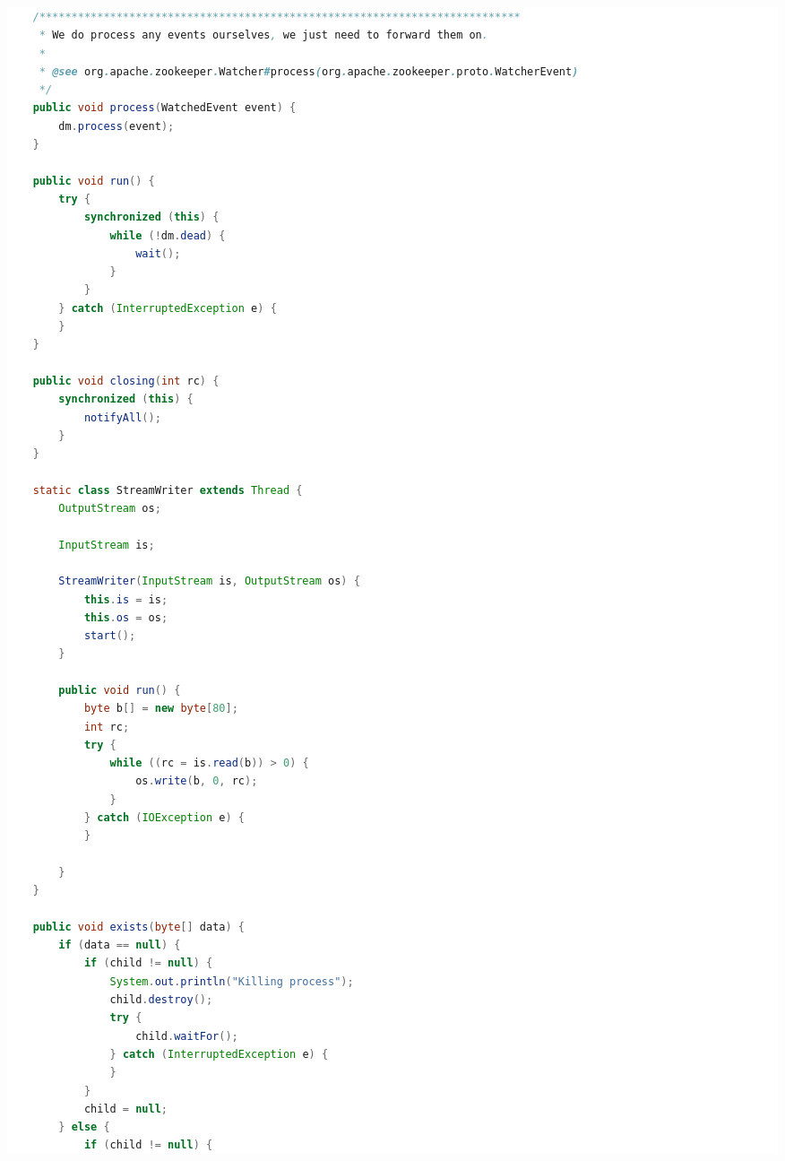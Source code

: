 ```java
    /***************************************************************************
     * We do process any events ourselves, we just need to forward them on.
     *
     * @see org.apache.zookeeper.Watcher#process(org.apache.zookeeper.proto.WatcherEvent)
     */
    public void process(WatchedEvent event) {
        dm.process(event);
    }

    public void run() {
        try {
            synchronized (this) {
                while (!dm.dead) {
                    wait();
                }
            }
        } catch (InterruptedException e) {
        }
    }

    public void closing(int rc) {
        synchronized (this) {
            notifyAll();
        }
    }

    static class StreamWriter extends Thread {
        OutputStream os;

        InputStream is;

        StreamWriter(InputStream is, OutputStream os) {
            this.is = is;
            this.os = os;
            start();
        }

        public void run() {
            byte b[] = new byte[80];
            int rc;
            try {
                while ((rc = is.read(b)) > 0) {
                    os.write(b, 0, rc);
                }
            } catch (IOException e) {
            }

        }
    }

    public void exists(byte[] data) {
        if (data == null) {
            if (child != null) {
                System.out.println("Killing process");
                child.destroy();
                try {
                    child.waitFor();
                } catch (InterruptedException e) {
                }
            }
            child = null;
        } else {
            if (child != null) {
```